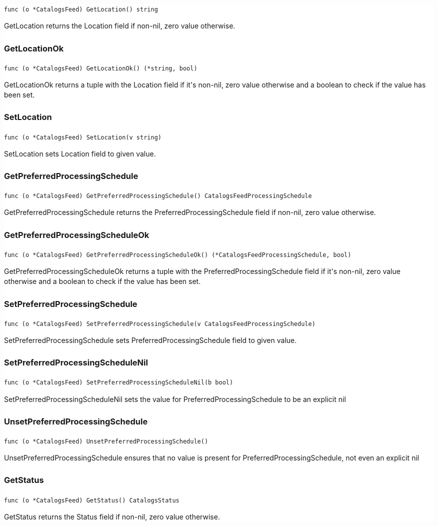 `func (o *CatalogsFeed) GetLocation() string`

GetLocation returns the Location field if non-nil, zero value otherwise.

### GetLocationOk

`func (o *CatalogsFeed) GetLocationOk() (*string, bool)`

GetLocationOk returns a tuple with the Location field if it's non-nil, zero value otherwise
and a boolean to check if the value has been set.

### SetLocation

`func (o *CatalogsFeed) SetLocation(v string)`

SetLocation sets Location field to given value.


### GetPreferredProcessingSchedule

`func (o *CatalogsFeed) GetPreferredProcessingSchedule() CatalogsFeedProcessingSchedule`

GetPreferredProcessingSchedule returns the PreferredProcessingSchedule field if non-nil, zero value otherwise.

### GetPreferredProcessingScheduleOk

`func (o *CatalogsFeed) GetPreferredProcessingScheduleOk() (*CatalogsFeedProcessingSchedule, bool)`

GetPreferredProcessingScheduleOk returns a tuple with the PreferredProcessingSchedule field if it's non-nil, zero value otherwise
and a boolean to check if the value has been set.

### SetPreferredProcessingSchedule

`func (o *CatalogsFeed) SetPreferredProcessingSchedule(v CatalogsFeedProcessingSchedule)`

SetPreferredProcessingSchedule sets PreferredProcessingSchedule field to given value.


### SetPreferredProcessingScheduleNil

`func (o *CatalogsFeed) SetPreferredProcessingScheduleNil(b bool)`

 SetPreferredProcessingScheduleNil sets the value for PreferredProcessingSchedule to be an explicit nil

### UnsetPreferredProcessingSchedule
`func (o *CatalogsFeed) UnsetPreferredProcessingSchedule()`

UnsetPreferredProcessingSchedule ensures that no value is present for PreferredProcessingSchedule, not even an explicit nil
### GetStatus

`func (o *CatalogsFeed) GetStatus() CatalogsStatus`

GetStatus returns the Status field if non-nil, zero value otherwise.
